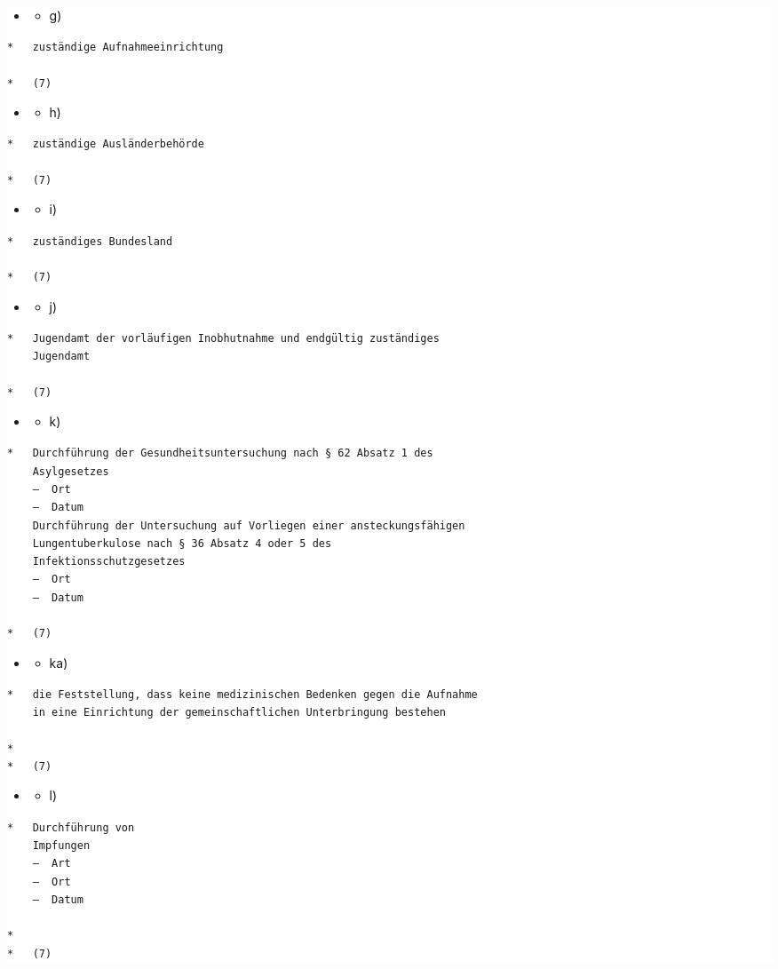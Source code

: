 
*    *   g)

    *   zuständige Aufnahmeeinrichtung

    *   (7)


*    *   h)

    *   zuständige Ausländerbehörde

    *   (7)


*    *   i)

    *   zuständiges Bundesland

    *   (7)


*    *   j)

    *   Jugendamt der vorläufigen Inobhutnahme und endgültig zuständiges
        Jugendamt

    *   (7)


*    *   k)

    *   Durchführung der Gesundheitsuntersuchung nach § 62 Absatz 1 des
        Asylgesetzes
        –  Ort
        –  Datum
        Durchführung der Untersuchung auf Vorliegen einer ansteckungsfähigen
        Lungentuberkulose nach § 36 Absatz 4 oder 5 des
        Infektionsschutzgesetzes
        –  Ort
        –  Datum

    *   (7)


*    *   ka)

    *   die Feststellung, dass keine medizinischen Bedenken gegen die Aufnahme
        in eine Einrichtung der gemeinschaftlichen Unterbringung bestehen

    *
    *   (7)


*    *   l)

    *   Durchführung von
        Impfungen
        –  Art
        –  Ort
        –  Datum

    *
    *   (7)
